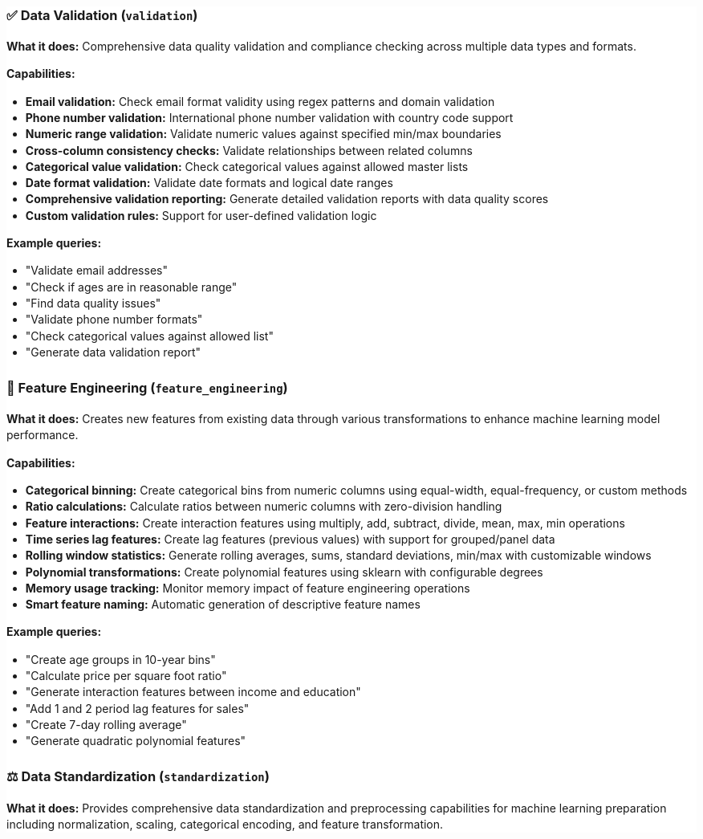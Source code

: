 ### ✅ Data Validation (`validation`)
**What it does:** Comprehensive data quality validation and compliance checking across multiple data types and formats.

**Capabilities:**
- **Email validation:** Check email format validity using regex patterns and domain validation
- **Phone number validation:** International phone number validation with country code support
- **Numeric range validation:** Validate numeric values against specified min/max boundaries
- **Cross-column consistency checks:** Validate relationships between related columns
- **Categorical value validation:** Check categorical values against allowed master lists
- **Date format validation:** Validate date formats and logical date ranges
- **Comprehensive validation reporting:** Generate detailed validation reports with data quality scores
- **Custom validation rules:** Support for user-defined validation logic

**Example queries:**
- "Validate email addresses"
- "Check if ages are in reasonable range"
- "Find data quality issues"
- "Validate phone number formats"
- "Check categorical values against allowed list"
- "Generate data validation report"

### 🔧 Feature Engineering (`feature_engineering`)
**What it does:** Creates new features from existing data through various transformations to enhance machine learning model performance.

**Capabilities:**
- **Categorical binning:** Create categorical bins from numeric columns using equal-width, equal-frequency, or custom methods
- **Ratio calculations:** Calculate ratios between numeric columns with zero-division handling
- **Feature interactions:** Create interaction features using multiply, add, subtract, divide, mean, max, min operations
- **Time series lag features:** Create lag features (previous values) with support for grouped/panel data
- **Rolling window statistics:** Generate rolling averages, sums, standard deviations, min/max with customizable windows
- **Polynomial transformations:** Create polynomial features using sklearn with configurable degrees
- **Memory usage tracking:** Monitor memory impact of feature engineering operations
- **Smart feature naming:** Automatic generation of descriptive feature names

**Example queries:**
- "Create age groups in 10-year bins"
- "Calculate price per square foot ratio"
- "Generate interaction features between income and education"
- "Add 1 and 2 period lag features for sales"
- "Create 7-day rolling average"
- "Generate quadratic polynomial features"

### ⚖️ Data Standardization (`standardization`)
**What it does:** Provides comprehensive data standardization and preprocessing capabilities for machine learning preparation including normalization, scaling, categorical encoding, and feature transformation.
